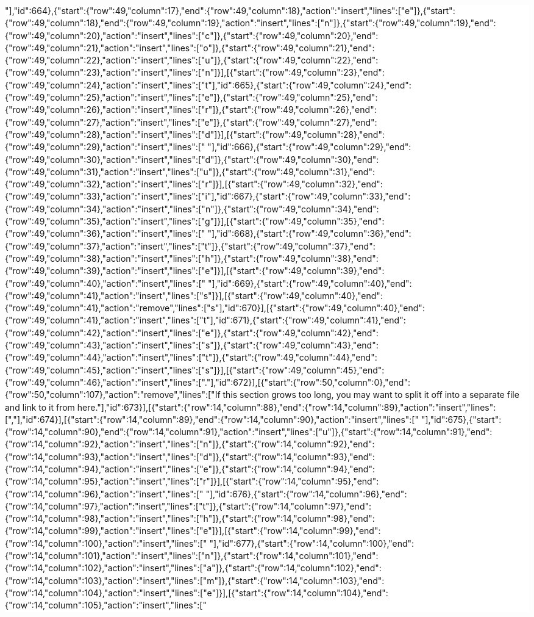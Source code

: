 "],"id":664},{"start":{"row":49,"column":17},"end":{"row":49,"column":18},"action":"insert","lines":["e"]},{"start":{"row":49,"column":18},"end":{"row":49,"column":19},"action":"insert","lines":["n"]},{"start":{"row":49,"column":19},"end":{"row":49,"column":20},"action":"insert","lines":["c"]},{"start":{"row":49,"column":20},"end":{"row":49,"column":21},"action":"insert","lines":["o"]},{"start":{"row":49,"column":21},"end":{"row":49,"column":22},"action":"insert","lines":["u"]},{"start":{"row":49,"column":22},"end":{"row":49,"column":23},"action":"insert","lines":["n"]}],[{"start":{"row":49,"column":23},"end":{"row":49,"column":24},"action":"insert","lines":["t"],"id":665},{"start":{"row":49,"column":24},"end":{"row":49,"column":25},"action":"insert","lines":["e"]},{"start":{"row":49,"column":25},"end":{"row":49,"column":26},"action":"insert","lines":["r"]},{"start":{"row":49,"column":26},"end":{"row":49,"column":27},"action":"insert","lines":["e"]},{"start":{"row":49,"column":27},"end":{"row":49,"column":28},"action":"insert","lines":["d"]}],[{"start":{"row":49,"column":28},"end":{"row":49,"column":29},"action":"insert","lines":[" "],"id":666},{"start":{"row":49,"column":29},"end":{"row":49,"column":30},"action":"insert","lines":["d"]},{"start":{"row":49,"column":30},"end":{"row":49,"column":31},"action":"insert","lines":["u"]},{"start":{"row":49,"column":31},"end":{"row":49,"column":32},"action":"insert","lines":["r"]}],[{"start":{"row":49,"column":32},"end":{"row":49,"column":33},"action":"insert","lines":["i"],"id":667},{"start":{"row":49,"column":33},"end":{"row":49,"column":34},"action":"insert","lines":["n"]},{"start":{"row":49,"column":34},"end":{"row":49,"column":35},"action":"insert","lines":["g"]}],[{"start":{"row":49,"column":35},"end":{"row":49,"column":36},"action":"insert","lines":[" "],"id":668},{"start":{"row":49,"column":36},"end":{"row":49,"column":37},"action":"insert","lines":["t"]},{"start":{"row":49,"column":37},"end":{"row":49,"column":38},"action":"insert","lines":["h"]},{"start":{"row":49,"column":38},"end":{"row":49,"column":39},"action":"insert","lines":["e"]}],[{"start":{"row":49,"column":39},"end":{"row":49,"column":40},"action":"insert","lines":[" "],"id":669},{"start":{"row":49,"column":40},"end":{"row":49,"column":41},"action":"insert","lines":["s"]}],[{"start":{"row":49,"column":40},"end":{"row":49,"column":41},"action":"remove","lines":["s"],"id":670}],[{"start":{"row":49,"column":40},"end":{"row":49,"column":41},"action":"insert","lines":["t"],"id":671},{"start":{"row":49,"column":41},"end":{"row":49,"column":42},"action":"insert","lines":["e"]},{"start":{"row":49,"column":42},"end":{"row":49,"column":43},"action":"insert","lines":["s"]},{"start":{"row":49,"column":43},"end":{"row":49,"column":44},"action":"insert","lines":["t"]},{"start":{"row":49,"column":44},"end":{"row":49,"column":45},"action":"insert","lines":["s"]}],[{"start":{"row":49,"column":45},"end":{"row":49,"column":46},"action":"insert","lines":["."],"id":672}],[{"start":{"row":50,"column":0},"end":{"row":50,"column":107},"action":"remove","lines":["If this section grows too long, you may want to split it off into a separate file and link to it from here."],"id":673}],[{"start":{"row":14,"column":88},"end":{"row":14,"column":89},"action":"insert","lines":[","],"id":674}],[{"start":{"row":14,"column":89},"end":{"row":14,"column":90},"action":"insert","lines":[" "],"id":675},{"start":{"row":14,"column":90},"end":{"row":14,"column":91},"action":"insert","lines":["u"]},{"start":{"row":14,"column":91},"end":{"row":14,"column":92},"action":"insert","lines":["n"]},{"start":{"row":14,"column":92},"end":{"row":14,"column":93},"action":"insert","lines":["d"]},{"start":{"row":14,"column":93},"end":{"row":14,"column":94},"action":"insert","lines":["e"]},{"start":{"row":14,"column":94},"end":{"row":14,"column":95},"action":"insert","lines":["r"]}],[{"start":{"row":14,"column":95},"end":{"row":14,"column":96},"action":"insert","lines":[" "],"id":676},{"start":{"row":14,"column":96},"end":{"row":14,"column":97},"action":"insert","lines":["t"]},{"start":{"row":14,"column":97},"end":{"row":14,"column":98},"action":"insert","lines":["h"]},{"start":{"row":14,"column":98},"end":{"row":14,"column":99},"action":"insert","lines":["e"]}],[{"start":{"row":14,"column":99},"end":{"row":14,"column":100},"action":"insert","lines":[" "],"id":677},{"start":{"row":14,"column":100},"end":{"row":14,"column":101},"action":"insert","lines":["n"]},{"start":{"row":14,"column":101},"end":{"row":14,"column":102},"action":"insert","lines":["a"]},{"start":{"row":14,"column":102},"end":{"row":14,"column":103},"action":"insert","lines":["m"]},{"start":{"row":14,"column":103},"end":{"row":14,"column":104},"action":"insert","lines":["e"]}],[{"start":{"row":14,"column":104},"end":{"row":14,"column":105},"action":"insert","lines":["